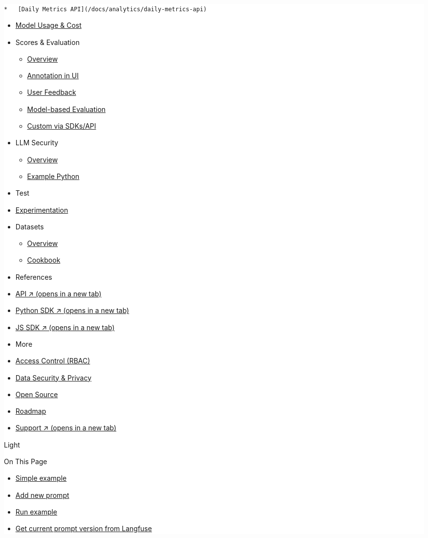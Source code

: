     *   [Daily Metrics API](/docs/analytics/daily-metrics-api)
        
    
*   [Model Usage & Cost](/docs/model-usage-and-cost)
    
*   Scores & Evaluation
    
    *   [Overview](/docs/scores/overview)
        
    *   [Annotation in UI](/docs/scores/annotation)
        
    *   [User Feedback](/docs/scores/user-feedback)
        
    *   [Model-based Evaluation](/docs/scores/model-based-evals)
        
    *   [Custom via SDKs/API](/docs/scores/custom)
        
    
*   LLM Security
    
    *   [Overview](/docs/security/overview)
        
    *   [Example Python](/docs/security/example-python)
        
    
*   Test
*   [Experimentation](/docs/experimentation)
    
*   Datasets
    
    *   [Overview](/docs/datasets/overview)
        
    *   [Cookbook](/docs/datasets/python-cookbook)
        
    
*   References
*   [API ↗ (opens in a new tab)](https://api.reference.langfuse.com)
    
*   [Python SDK ↗ (opens in a new tab)](https://python.reference.langfuse.com)
    
*   [JS SDK ↗ (opens in a new tab)](https://js.reference.langfuse.com)
    
*   More
*   [Access Control (RBAC)](/docs/rbac)
    
*   [Data Security & Privacy](/docs/data-security-privacy)
    
*   [Open Source](/docs/open-source)
    
*   [Roadmap](/docs/roadmap)
    
*   [Support ↗ (opens in a new tab)](/support)
    

Light

On This Page

*   [Simple example](#simple-example)
    
*   [Add new prompt](#add-new-prompt)
    
*   [Run example](#run-example)
    
*   [Get current prompt version from Langfuse](#get-current-prompt-version-from-langfuse)
    